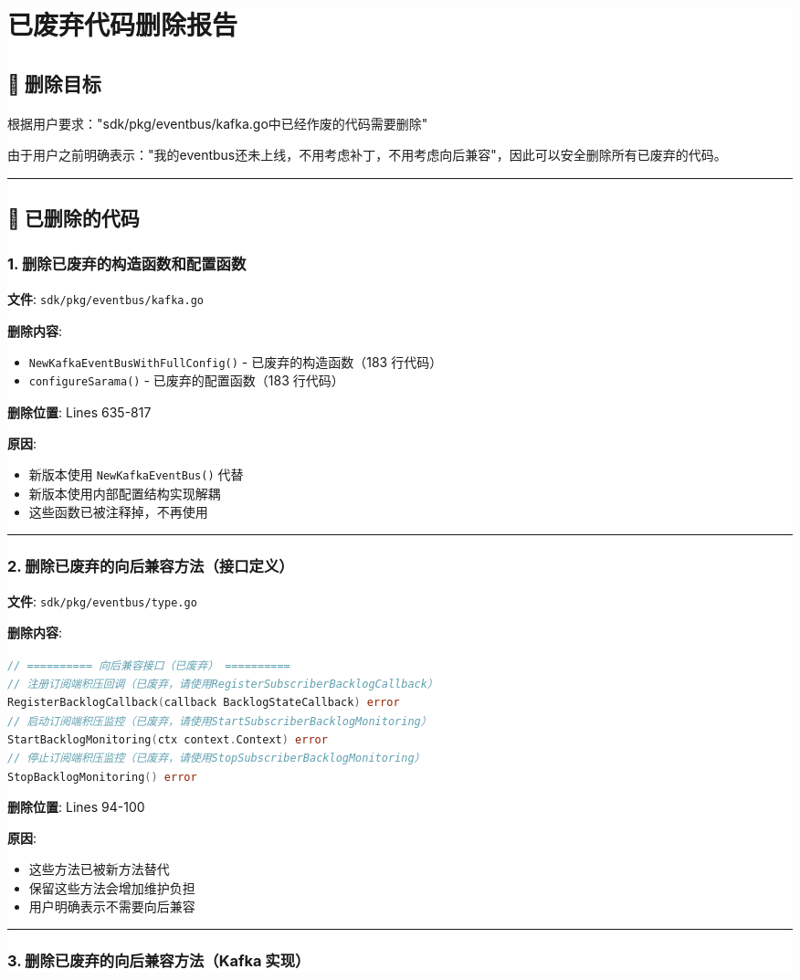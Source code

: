 # 已废弃代码删除报告

## 🎯 **删除目标**

根据用户要求："sdk/pkg/eventbus/kafka.go中已经作废的代码需要删除"

由于用户之前明确表示："我的eventbus还未上线，不用考虑补丁，不用考虑向后兼容"，因此可以安全删除所有已废弃的代码。

---

## 📝 **已删除的代码**

### 1. 删除已废弃的构造函数和配置函数

**文件**: `sdk/pkg/eventbus/kafka.go`

**删除内容**:
- `NewKafkaEventBusWithFullConfig()` - 已废弃的构造函数（183 行代码）
- `configureSarama()` - 已废弃的配置函数（183 行代码）

**删除位置**: Lines 635-817

**原因**:
- 新版本使用 `NewKafkaEventBus()` 代替
- 新版本使用内部配置结构实现解耦
- 这些函数已被注释掉，不再使用

---

### 2. 删除已废弃的向后兼容方法（接口定义）

**文件**: `sdk/pkg/eventbus/type.go`

**删除内容**:
```go
// ========== 向后兼容接口（已废弃） ==========
// 注册订阅端积压回调（已废弃，请使用RegisterSubscriberBacklogCallback）
RegisterBacklogCallback(callback BacklogStateCallback) error
// 启动订阅端积压监控（已废弃，请使用StartSubscriberBacklogMonitoring）
StartBacklogMonitoring(ctx context.Context) error
// 停止订阅端积压监控（已废弃，请使用StopSubscriberBacklogMonitoring）
StopBacklogMonitoring() error
```

**删除位置**: Lines 94-100

**原因**:
- 这些方法已被新方法替代
- 保留这些方法会增加维护负担
- 用户明确表示不需要向后兼容

---

### 3. 删除已废弃的向后兼容方法（Kafka 实现）
